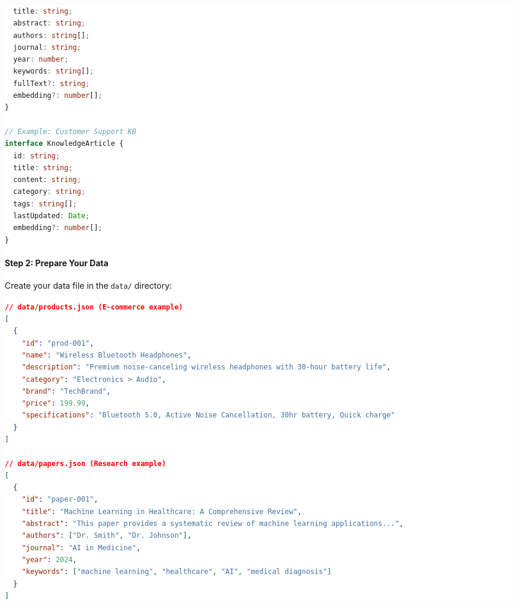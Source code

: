 ```typescript
  title: string;
  abstract: string;
  authors: string[];
  journal: string;
  year: number;
  keywords: string[];
  fullText?: string;
  embedding?: number[];
}

// Example: Customer Support KB
interface KnowledgeArticle {
  id: string;
  title: string;
  content: string;
  category: string;
  tags: string[];
  lastUpdated: Date;
  embedding?: number[];
}
```

#### Step 2: Prepare Your Data

Create your data file in the `data/` directory:

```json
// data/products.json (E-commerce example)
[
  {
    "id": "prod-001",
    "name": "Wireless Bluetooth Headphones",
    "description": "Premium noise-canceling wireless headphones with 30-hour battery life",
    "category": "Electronics > Audio",
    "brand": "TechBrand",
    "price": 199.99,
    "specifications": "Bluetooth 5.0, Active Noise Cancellation, 30hr battery, Quick charge"
  }
]

// data/papers.json (Research example)
[
  {
    "id": "paper-001", 
    "title": "Machine Learning in Healthcare: A Comprehensive Review",
    "abstract": "This paper provides a systematic review of machine learning applications...",
    "authors": ["Dr. Smith", "Dr. Johnson"],
    "journal": "AI in Medicine",
    "year": 2024,
    "keywords": ["machine learning", "healthcare", "AI", "medical diagnosis"]
  }
]
```
